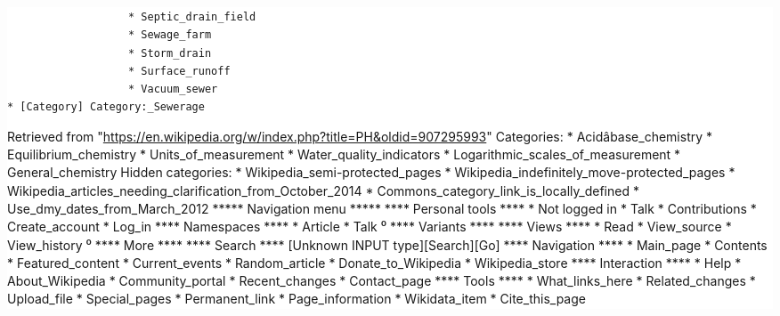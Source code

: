                        * Septic_drain_field
                       * Sewage_farm
                       * Storm_drain
                       * Surface_runoff
                       * Vacuum_sewer
    * [Category] Category:_Sewerage

Retrieved from "https://en.wikipedia.org/w/index.php?title=PH&oldid=907295993"
Categories:
    * Acidâbase_chemistry
    * Equilibrium_chemistry
    * Units_of_measurement
    * Water_quality_indicators
    * Logarithmic_scales_of_measurement
    * General_chemistry
Hidden categories:
    * Wikipedia_semi-protected_pages
    * Wikipedia_indefinitely_move-protected_pages
    * Wikipedia_articles_needing_clarification_from_October_2014
    * Commons_category_link_is_locally_defined
    * Use_dmy_dates_from_March_2012
***** Navigation menu *****
**** Personal tools ****
    * Not logged in
    * Talk
    * Contributions
    * Create_account
    * Log_in
**** Namespaces ****
    * Article
    * Talk
⁰
**** Variants ****
**** Views ****
    * Read
    * View_source
    * View_history
⁰
**** More ****
**** Search ****
[Unknown INPUT type][Search][Go]
**** Navigation ****
    * Main_page
    * Contents
    * Featured_content
    * Current_events
    * Random_article
    * Donate_to_Wikipedia
    * Wikipedia_store
**** Interaction ****
    * Help
    * About_Wikipedia
    * Community_portal
    * Recent_changes
    * Contact_page
**** Tools ****
    * What_links_here
    * Related_changes
    * Upload_file
    * Special_pages
    * Permanent_link
    * Page_information
    * Wikidata_item
    * Cite_this_page